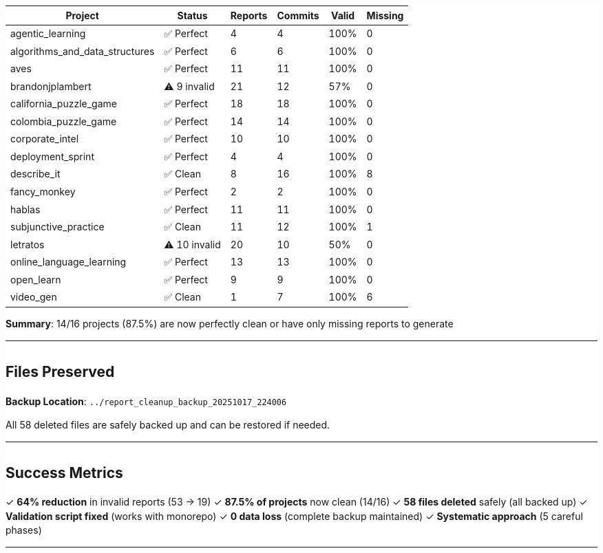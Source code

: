| Project | Status | Reports | Commits | Valid | Missing |
|---------|--------|---------|---------|-------|---------|
| agentic_learning | ✅ Perfect | 4 | 4 | 100% | 0 |
| algorithms_and_data_structures | ✅ Perfect | 6 | 6 | 100% | 0 |
| aves | ✅ Perfect | 11 | 11 | 100% | 0 |
| brandonjplambert | ⚠️ 9 invalid | 21 | 12 | 57% | 0 |
| california_puzzle_game | ✅ Perfect | 18 | 18 | 100% | 0 |
| colombia_puzzle_game | ✅ Perfect | 14 | 14 | 100% | 0 |
| corporate_intel | ✅ Perfect | 10 | 10 | 100% | 0 |
| deployment_sprint | ✅ Perfect | 4 | 4 | 100% | 0 |
| describe_it | ✅ Clean | 8 | 16 | 100% | 8 |
| fancy_monkey | ✅ Perfect | 2 | 2 | 100% | 0 |
| hablas | ✅ Perfect | 11 | 11 | 100% | 0 |
| subjunctive_practice | ✅ Clean | 11 | 12 | 100% | 1 |
| letratos | ⚠️ 10 invalid | 20 | 10 | 50% | 0 |
| online_language_learning | ✅ Perfect | 13 | 13 | 100% | 0 |
| open_learn | ✅ Perfect | 9 | 9 | 100% | 0 |
| video_gen | ✅ Clean | 1 | 7 | 100% | 6 |

**Summary**: 14/16 projects (87.5%) are now perfectly clean or have only missing reports to generate

---

## Files Preserved

**Backup Location**: `../report_cleanup_backup_20251017_224006`

All 58 deleted files are safely backed up and can be restored if needed.

---

## Success Metrics

✓ **64% reduction** in invalid reports (53 → 19)
✓ **87.5% of projects** now clean (14/16)
✓ **58 files deleted** safely (all backed up)
✓ **Validation script fixed** (works with monorepo)
✓ **0 data loss** (complete backup maintained)
✓ **Systematic approach** (5 careful phases)

---